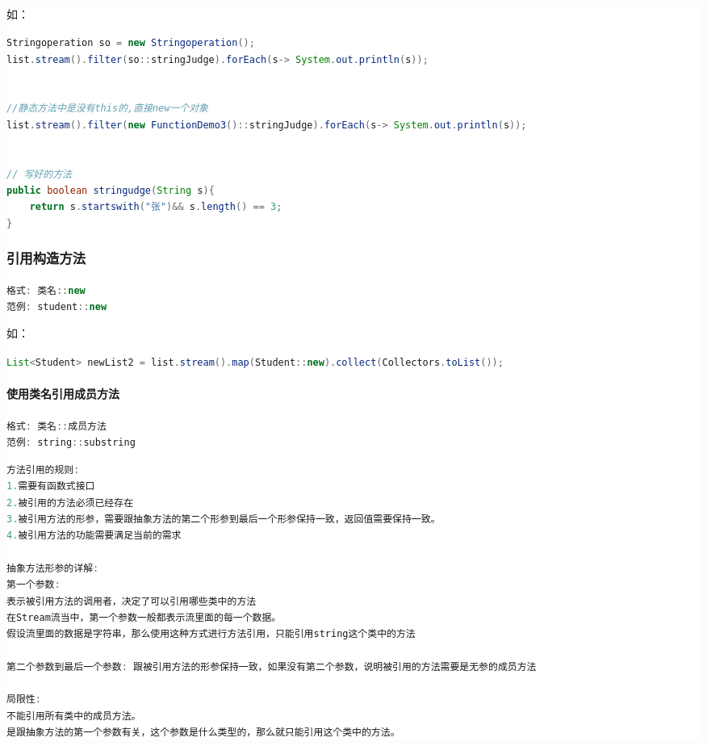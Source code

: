 如：

```java
Stringoperation so = new Stringoperation();
list.stream().filter(so::stringJudge).forEach(s-> System.out.println(s));


//静态方法中是没有this的,直接new一个对象
list.stream().filter(new FunctionDemo3()::stringJudge).forEach(s-> System.out.println(s));


// 写好的方法
public boolean stringudge(String s){
	return s.startswith("张")&& s.length() == 3;
}
```

### 引用构造方法
```java
格式: 类名::new
范例: student::new
```

如：

```java
List<Student> newList2 = list.stream().map(Student::new).collect(Collectors.toList());
```

#### 使用类名引用成员方法
```java
格式: 类名::成员方法
范例: string::substring
```

```java
方法引用的规则:
1.需要有函数式接口
2.被引用的方法必须已经存在
3.被引用方法的形参，需要跟抽象方法的第二个形参到最后一个形参保持一致，返回值需要保持一致。
4.被引用方法的功能需要满足当前的需求
    
抽象方法形参的详解:
第一个参数: 
表示被引用方法的调用者，决定了可以引用哪些类中的方法
在Stream流当中，第一个参数一般都表示流里面的每一个数据。
假设流里面的数据是字符串，那么使用这种方式进行方法引用，只能引用string这个类中的方法
    
第二个参数到最后一个参数: 跟被引用方法的形参保持一致，如果没有第二个参数，说明被引用的方法需要是无参的成员方法

局限性:
不能引用所有类中的成员方法。
是跟抽象方法的第一个参数有关，这个参数是什么类型的，那么就只能引用这个类中的方法。

```
